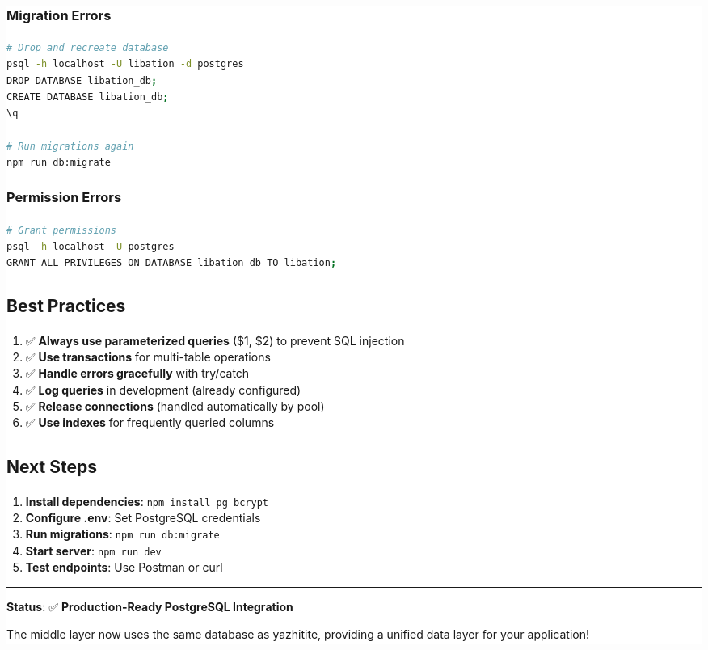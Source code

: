 ### Migration Errors

```bash
# Drop and recreate database
psql -h localhost -U libation -d postgres
DROP DATABASE libation_db;
CREATE DATABASE libation_db;
\q

# Run migrations again
npm run db:migrate
```

### Permission Errors

```bash
# Grant permissions
psql -h localhost -U postgres
GRANT ALL PRIVILEGES ON DATABASE libation_db TO libation;
```

## Best Practices

1. ✅ **Always use parameterized queries** ($1, $2) to prevent SQL injection
2. ✅ **Use transactions** for multi-table operations
3. ✅ **Handle errors gracefully** with try/catch
4. ✅ **Log queries** in development (already configured)
5. ✅ **Release connections** (handled automatically by pool)
6. ✅ **Use indexes** for frequently queried columns

## Next Steps

1. **Install dependencies**: `npm install pg bcrypt`
2. **Configure .env**: Set PostgreSQL credentials
3. **Run migrations**: `npm run db:migrate`
4. **Start server**: `npm run dev`
5. **Test endpoints**: Use Postman or curl

---

**Status**: ✅ **Production-Ready PostgreSQL Integration**

The middle layer now uses the same database as yazhitite, providing a unified data layer for your application!
